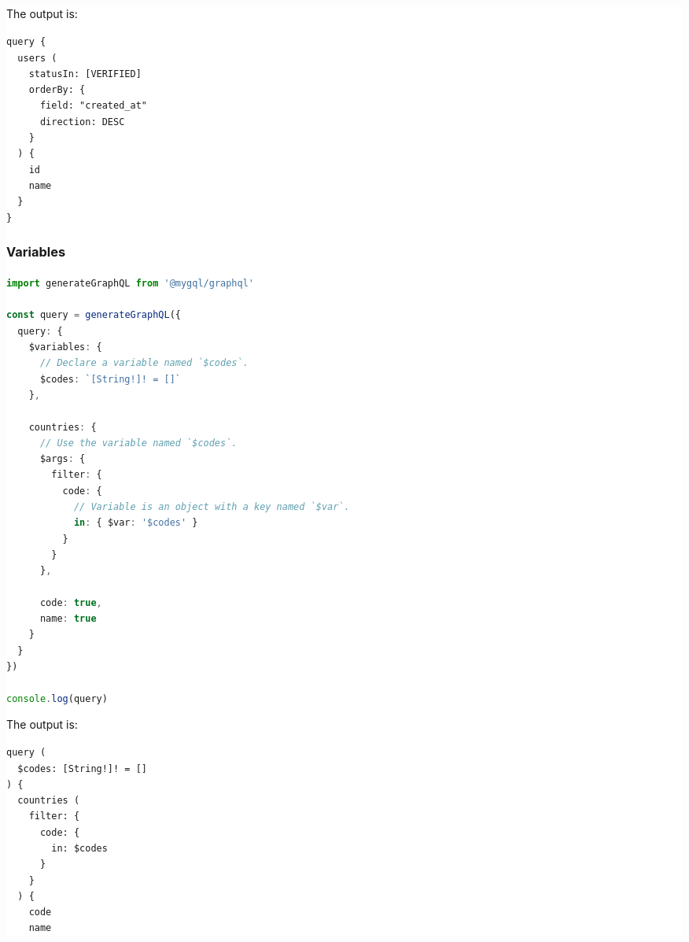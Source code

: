 The output is:


```gql
query {
  users (
    statusIn: [VERIFIED]
    orderBy: {
      field: "created_at"
      direction: DESC
    }
  ) {
    id
    name
  }
}
```


### Variables

```ts
import generateGraphQL from '@mygql/graphql'

const query = generateGraphQL({
  query: {
    $variables: {
      // Declare a variable named `$codes`.
      $codes: `[String!]! = []`
    },

    countries: {
      // Use the variable named `$codes`.
      $args: {
        filter: {
          code: {
            // Variable is an object with a key named `$var`.
            in: { $var: '$codes' }
          }
        }
      },

      code: true,
      name: true
    }
  }
})

console.log(query)
```

The output is:


```gql
query (
  $codes: [String!]! = []
) {
  countries (
    filter: {
      code: {
        in: $codes
      }
    }
  ) {
    code
    name
```